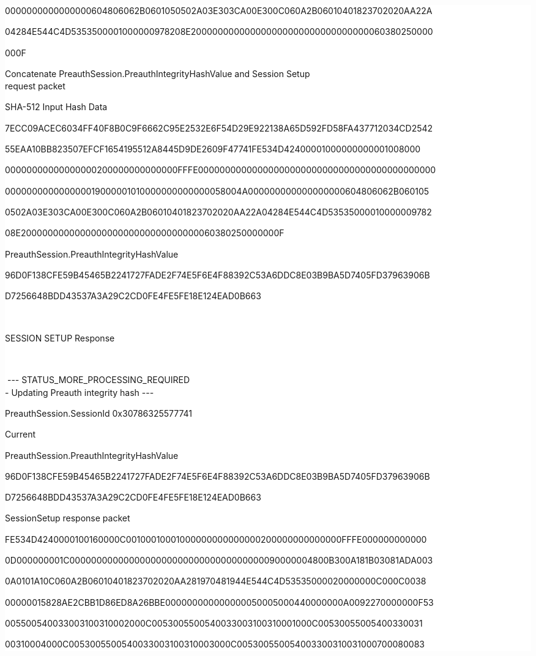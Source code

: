 0000000000000000604806062B0601050502A03E303CA00E300C060A2B06010401823702020AA22A

04284E544C4D5353500001000000978208E200000000000000000000000000000000060380250000

000F

Concatenate PreauthSession.PreauthIntegrityHashValue and Session Setup  
request packet

SHA-512 Input Hash
Data 

7ECC09ACEC6034FF40F8B0C9F6662C95E2532E6F54D29E922138A65D592FD58FA437712034CD2542

55EAA10BB823507EFCF1654195512A8445D9DE2609F47741FE534D42400001000000000001008000

00000000000000000200000000000000FFFE00000000000000000000000000000000000000000000

000000000000000019000001010000000000000058004A000000000000000000604806062B060105

0502A03E303CA00E300C060A2B06010401823702020AA22A04284E544C4D53535000010000009782

08E200000000000000000000000000000000060380250000000F

PreauthSession.PreauthIntegrityHashValue

96D0F138CFE59B45465B2241727FADE2F74E5F6E4F88392C53A6DDC8E03B9BA5D7405FD37963906B

D7256648BDD43537A3A29C2CD0FE4FE5FE18E124EAD0B663

 

SESSION SETUP Response

 

 --- STATUS\_MORE\_PROCESSING\_REQUIRED  
\- Updating Preauth integrity hash ---

PreauthSession.SessionId
0x30786325577741

Current

PreauthSession.PreauthIntegrityHashValue

96D0F138CFE59B45465B2241727FADE2F74E5F6E4F88392C53A6DDC8E03B9BA5D7405FD37963906B

D7256648BDD43537A3A29C2CD0FE4FE5FE18E124EAD0B663

SessionSetup response
packet

FE534D4240000100160000C00100010001000000000000000200000000000000FFFE000000000000

0D000000001C000000000000000000000000000000000000090000004800B300A181B03081ADA003

0A0101A10C060A2B06010401823702020AA281970481944E544C4D53535000020000000C000C0038

00000015828AE2CBB1D86ED8A26BBE000000000000000050005000440000000A0092270000000F53

005500540033003100310002000C0053005500540033003100310001000C00530055005400330031

00310004000C0053005500540033003100310003000C005300550054003300310031000700080083
